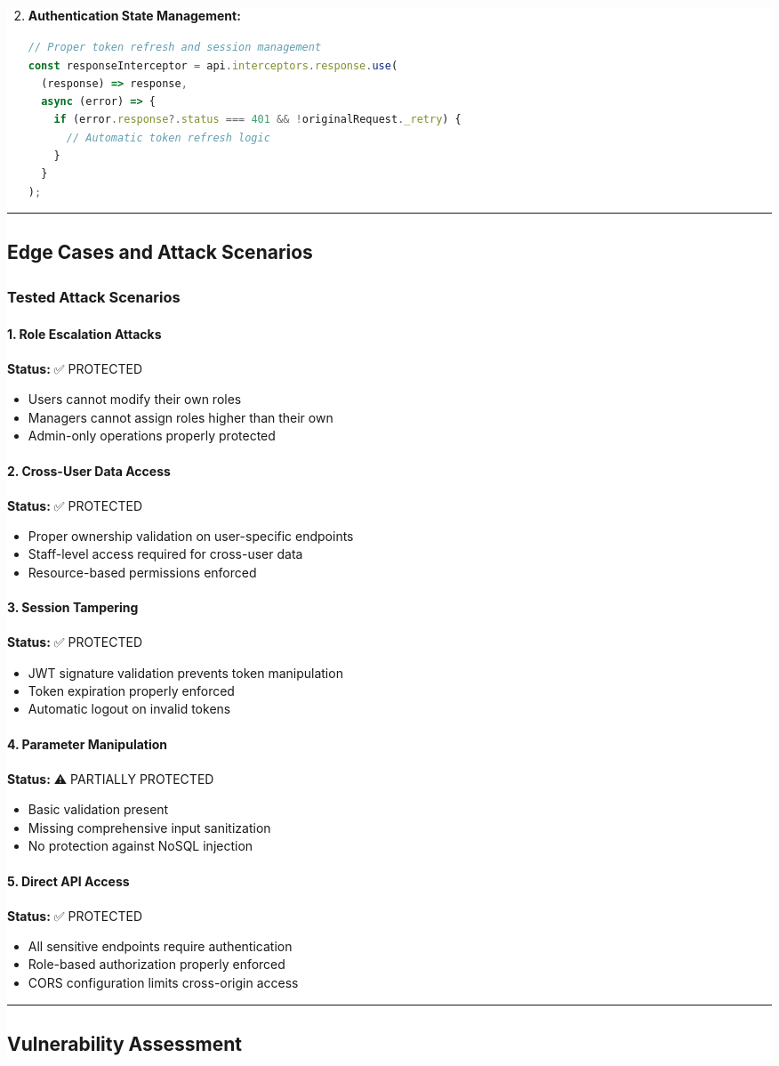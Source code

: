 2. **Authentication State Management:**
   ```javascript
   // Proper token refresh and session management
   const responseInterceptor = api.interceptors.response.use(
     (response) => response,
     async (error) => {
       if (error.response?.status === 401 && !originalRequest._retry) {
         // Automatic token refresh logic
       }
     }
   );
   ```

---

## Edge Cases and Attack Scenarios

### Tested Attack Scenarios

#### 1. Role Escalation Attacks
**Status:** ✅ PROTECTED
- Users cannot modify their own roles
- Managers cannot assign roles higher than their own
- Admin-only operations properly protected

#### 2. Cross-User Data Access
**Status:** ✅ PROTECTED
- Proper ownership validation on user-specific endpoints
- Staff-level access required for cross-user data
- Resource-based permissions enforced

#### 3. Session Tampering
**Status:** ✅ PROTECTED
- JWT signature validation prevents token manipulation
- Token expiration properly enforced
- Automatic logout on invalid tokens

#### 4. Parameter Manipulation
**Status:** ⚠️ PARTIALLY PROTECTED
- Basic validation present
- Missing comprehensive input sanitization
- No protection against NoSQL injection

#### 5. Direct API Access
**Status:** ✅ PROTECTED
- All sensitive endpoints require authentication
- Role-based authorization properly enforced
- CORS configuration limits cross-origin access

---

## Vulnerability Assessment
